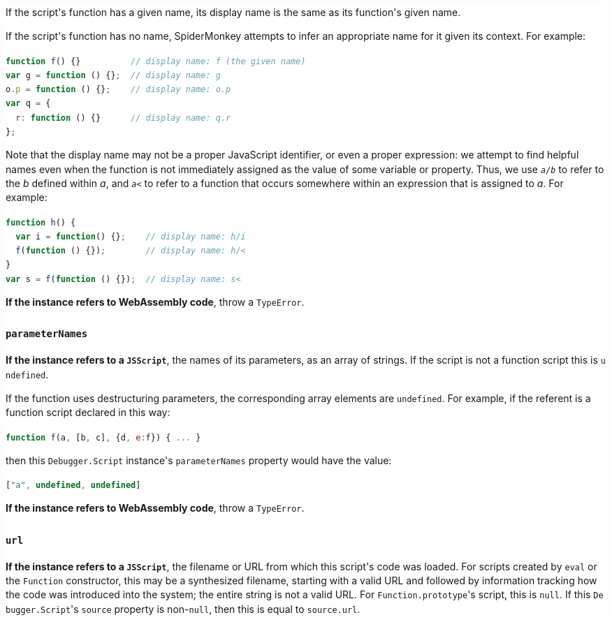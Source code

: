 If the script's function has a given name, its display name is the same as
its function's given name.

If the script's function has no name, SpiderMonkey attempts to infer an
appropriate name for it given its context. For example:

```js
function f() {}          // display name: f (the given name)
var g = function () {};  // display name: g
o.p = function () {};    // display name: o.p
var q = {
  r: function () {}      // display name: q.r
};
```

Note that the display name may not be a proper JavaScript identifier,
or even a proper expression: we attempt to find helpful names even when
the function is not immediately assigned as the value of some variable
or property. Thus, we use <code><i>a</i>/<i>b</i></code> to refer to
the <i>b</i> defined within <i>a</i>, and <code><i>a</i>&lt;</code> to
refer to a function that occurs somewhere within an expression that is
assigned to <i>a</i>. For example:

```js
function h() {
  var i = function() {};    // display name: h/i
  f(function () {});        // display name: h/<
}
var s = f(function () {});  // display name: s<
```

**If the instance refers to WebAssembly code**, throw a `TypeError`.

### `parameterNames`
**If the instance refers to a `JSScript`**, the names of its parameters,
as an array of strings. If the script is not a function script this is
`undefined`.

If the function uses destructuring parameters, the corresponding array elements
are `undefined`. For example, if the referent is a function script declared in this
way:

```js
function f(a, [b, c], {d, e:f}) { ... }
```

then this `Debugger.Script` instance's `parameterNames` property would
have the value:

```js
["a", undefined, undefined]
```

**If the instance refers to WebAssembly code**, throw a `TypeError`.

### `url`
**If the instance refers to a `JSScript`**, the filename or URL from which
this script's code was loaded. For scripts created by `eval` or the
`Function` constructor, this may be a synthesized filename, starting with a
valid URL and followed by information tracking how the code was introduced
into the system; the entire string is not a valid URL. For
`Function.prototype`'s script, this is `null`. If this `Debugger.Script`'s
`source` property is non-`null`, then this is equal to `source.url`.


[debugger-object]: Debugger.md
[source]: Debugger.Source.md
[object]: Debugger.Object.md
[frame]: Debugger.Frame.md
[rv]: ./Conventions.html#resumption-values